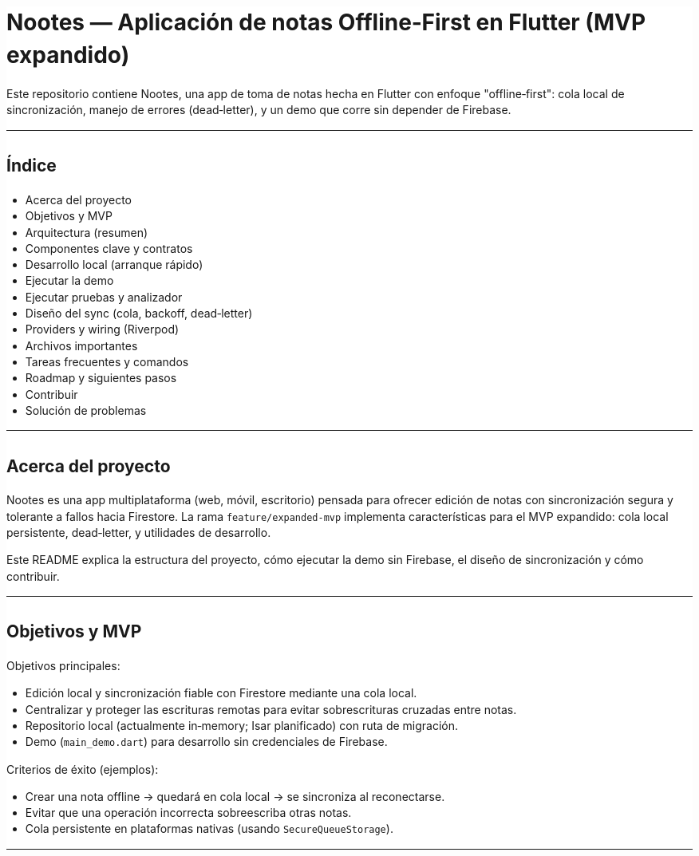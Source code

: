 # Nootes — Aplicación de notas Offline‑First en Flutter (MVP expandido)

Este repositorio contiene Nootes, una app de toma de notas hecha en Flutter con enfoque "offline‑first": cola local de sincronización, manejo de errores (dead‑letter), y un demo que corre sin depender de Firebase.

---

## Índice

- Acerca del proyecto
- Objetivos y MVP
- Arquitectura (resumen)
- Componentes clave y contratos
- Desarrollo local (arranque rápido)
- Ejecutar la demo
- Ejecutar pruebas y analizador
- Diseño del sync (cola, backoff, dead‑letter)
- Providers y wiring (Riverpod)
- Archivos importantes
- Tareas frecuentes y comandos
- Roadmap y siguientes pasos
- Contribuir
- Solución de problemas

---

## Acerca del proyecto

Nootes es una app multiplataforma (web, móvil, escritorio) pensada para ofrecer edición de notas con sincronización segura y tolerante a fallos hacia Firestore. La rama `feature/expanded-mvp` implementa características para el MVP expandido: cola local persistente, dead‑letter, y utilidades de desarrollo.

Este README explica la estructura del proyecto, cómo ejecutar la demo sin Firebase, el diseño de sincronización y cómo contribuir.

---

## Objetivos y MVP

Objetivos principales:
- Edición local y sincronización fiable con Firestore mediante una cola local.
- Centralizar y proteger las escrituras remotas para evitar sobrescrituras cruzadas entre notas.
- Repositorio local (actualmente in‑memory; Isar planificado) con ruta de migración.
- Demo (`main_demo.dart`) para desarrollo sin credenciales de Firebase.

Criterios de éxito (ejemplos):
- Crear una nota offline → quedará en cola local → se sincroniza al reconectarse.
- Evitar que una operación incorrecta sobreescriba otras notas.
- Cola persistente en plataformas nativas (usando `SecureQueueStorage`).

---